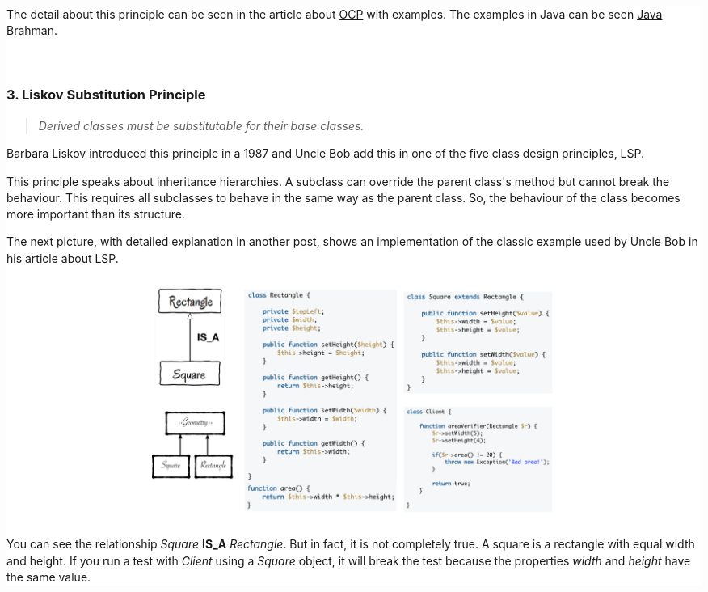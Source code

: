 The detail about this principle can be seen in the article about <a href="https://drive.google.com/file/d/0BwhCYaYDn8EgN2M5MTkwM2EtNWFkZC00ZTI3LWFjZTUtNTFhZGZiYmUzODc1/view">OCP</a> with examples. The examples in Java can be seen <a href="https://www.javabrahman.com/programming-principles/open-closed-principle-with-examples-in-java/">Java Brahman</a>.

<br/>
<h3>3. Liskov Substitution Principle</h3>

<blockquote><i>Derived classes must be substitutable for their base classes.</i></blockquote>

Barbara Liskov introduced this principle in a 1987 and Uncle Bob add this in one of the five class design principles, <a href="https://drive.google.com/file/d/0BwhCYaYDn8EgNzAzZjA5ZmItNjU3NS00MzQ5LTkwYjMtMDJhNDU5ZTM0MTlh/view">LSP</a>.

This principle speaks about inheritance hierarchies. A subclass can override the parent class's method but cannot break the behaviour. This requires all subclasses to behave in the same way as the parent class. So, the behaviour of the class becomes more important than its structure.

The next picture, with detailed explanation in another <a href="https://code.tutsplus.com/tutorials/solid-part-3-liskov-substitution-interface-segregation-principles--net-36710">post</a>, shows an implementation of the classic example used by Uncle Bob in his article about <a href="https://drive.google.com/file/d/0BwhCYaYDn8EgNzAzZjA5ZmItNjU3NS00MzQ5LTkwYjMtMDJhNDU5ZTM0MTlh/view">LSP</a>.

<center>
 <img src="/img/5Principles/LSP2.png" width="500" height="300">  
</center>

You can see the relationship <em>Square</em> <strong>IS_A</strong> <em>Rectangle</em>. But in fact, it is not completely true. A square is a rectangle with equal width and height. If you run a test with <em>Client</em> using a <em>Square</em> object, it will break the test because the properties <em>width</em> and <em>height</em> have the same value.

